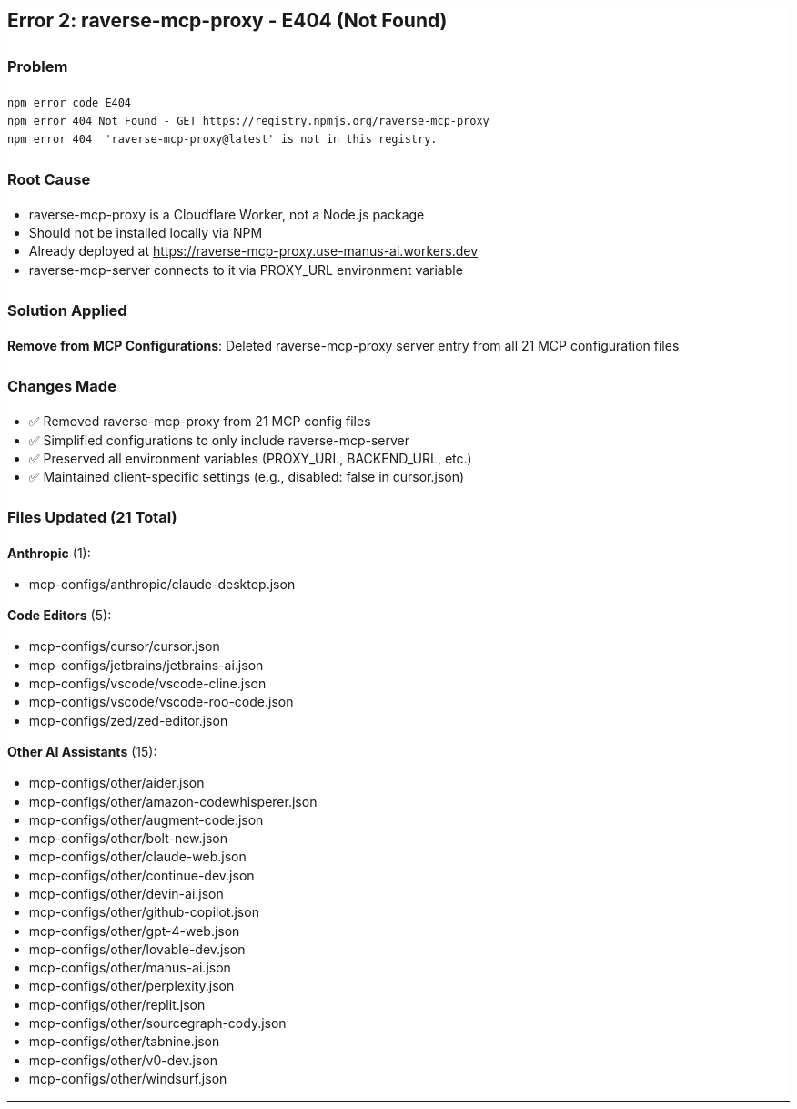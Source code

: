 
## Error 2: raverse-mcp-proxy - E404 (Not Found)

### Problem
```
npm error code E404
npm error 404 Not Found - GET https://registry.npmjs.org/raverse-mcp-proxy
npm error 404  'raverse-mcp-proxy@latest' is not in this registry.
```

### Root Cause
- raverse-mcp-proxy is a Cloudflare Worker, not a Node.js package
- Should not be installed locally via NPM
- Already deployed at https://raverse-mcp-proxy.use-manus-ai.workers.dev
- raverse-mcp-server connects to it via PROXY_URL environment variable

### Solution Applied
**Remove from MCP Configurations**: Deleted raverse-mcp-proxy server entry from all 21 MCP configuration files

### Changes Made
- ✅ Removed raverse-mcp-proxy from 21 MCP config files
- ✅ Simplified configurations to only include raverse-mcp-server
- ✅ Preserved all environment variables (PROXY_URL, BACKEND_URL, etc.)
- ✅ Maintained client-specific settings (e.g., disabled: false in cursor.json)

### Files Updated (21 Total)
**Anthropic** (1):
- mcp-configs/anthropic/claude-desktop.json

**Code Editors** (5):
- mcp-configs/cursor/cursor.json
- mcp-configs/jetbrains/jetbrains-ai.json
- mcp-configs/vscode/vscode-cline.json
- mcp-configs/vscode/vscode-roo-code.json
- mcp-configs/zed/zed-editor.json

**Other AI Assistants** (15):
- mcp-configs/other/aider.json
- mcp-configs/other/amazon-codewhisperer.json
- mcp-configs/other/augment-code.json
- mcp-configs/other/bolt-new.json
- mcp-configs/other/claude-web.json
- mcp-configs/other/continue-dev.json
- mcp-configs/other/devin-ai.json
- mcp-configs/other/github-copilot.json
- mcp-configs/other/gpt-4-web.json
- mcp-configs/other/lovable-dev.json
- mcp-configs/other/manus-ai.json
- mcp-configs/other/perplexity.json
- mcp-configs/other/replit.json
- mcp-configs/other/sourcegraph-cody.json
- mcp-configs/other/tabnine.json
- mcp-configs/other/v0-dev.json
- mcp-configs/other/windsurf.json

---